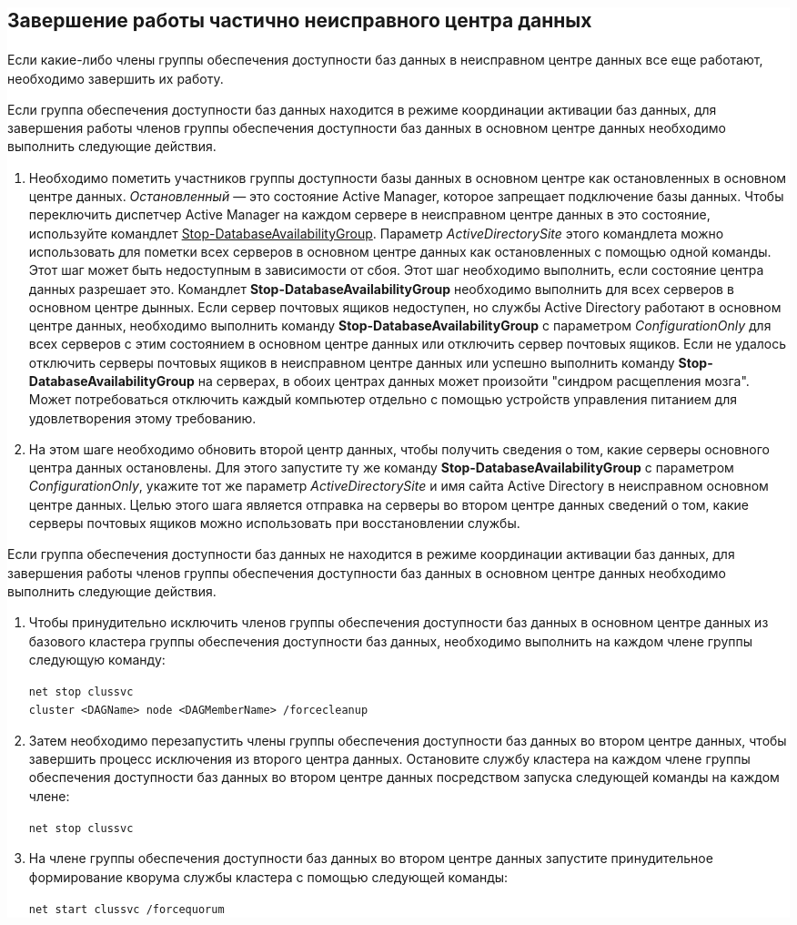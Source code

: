 ## Завершение работы частично неисправного центра данных

Если какие-либо члены группы обеспечения доступности баз данных в неисправном центре данных все еще работают, необходимо завершить их работу.

Если группа обеспечения доступности баз данных находится в режиме координации активации баз данных, для завершения работы членов группы обеспечения доступности баз данных в основном центре данных необходимо выполнить следующие действия.

1.  Необходимо пометить участников группы доступности базы данных в основном центре как остановленных в основном центре данных. *Остановленный* — это состояние Active Manager, которое запрещает подключение базы данных. Чтобы переключить диспетчер Active Manager на каждом сервере в неисправном центре данных в это состояние, используйте командлет [Stop-DatabaseAvailabilityGroup](https://technet.microsoft.com/ru-ru/library/dd335133\(v=exchg.150\)). Параметр *ActiveDirectorySite* этого командлета можно использовать для пометки всех серверов в основном центре данных как остановленных с помощью одной команды. Этот шаг может быть недоступным в зависимости от сбоя. Этот шаг необходимо выполнить, если состояние центра данных разрешает это. Командлет **Stop-DatabaseAvailabilityGroup** необходимо выполнить для всех серверов в основном центре дынных. Если сервер почтовых ящиков недоступен, но службы Active Directory работают в основном центре данных, необходимо выполнить команду **Stop-DatabaseAvailabilityGroup** с параметром *ConfigurationOnly* для всех серверов с этим состоянием в основном центре данных или отключить сервер почтовых ящиков. Если не удалось отключить серверы почтовых ящиков в неисправном центре данных или успешно выполнить команду **Stop-DatabaseAvailabilityGroup** на серверах, в обоих центрах данных может произойти "синдром расщепления мозга". Может потребоваться отключить каждый компьютер отдельно с помощью устройств управления питанием для удовлетворения этому требованию.

2.  На этом шаге необходимо обновить второй центр данных, чтобы получить сведения о том, какие серверы основного центра данных остановлены. Для этого запустите ту же команду **Stop-DatabaseAvailabilityGroup** с параметром *ConfigurationOnly*, укажите тот же параметр *ActiveDirectorySite* и имя сайта Active Directory в неисправном основном центре данных. Целью этого шага является отправка на серверы во втором центре данных сведений о том, какие серверы почтовых ящиков можно использовать при восстановлении службы.

Если группа обеспечения доступности баз данных не находится в режиме координации активации баз данных, для завершения работы членов группы обеспечения доступности баз данных в основном центре данных необходимо выполнить следующие действия.

1.  Чтобы принудительно исключить членов группы обеспечения доступности баз данных в основном центре данных из базового кластера группы обеспечения доступности баз данных, необходимо выполнить на каждом члене группы следующую команду:
    
        net stop clussvc
        cluster <DAGName> node <DAGMemberName> /forcecleanup

2.  Затем необходимо перезапустить члены группы обеспечения доступности баз данных во втором центре данных, чтобы завершить процесс исключения из второго центра данных. Остановите службу кластера на каждом члене группы обеспечения доступности баз данных во втором центре данных посредством запуска следующей команды на каждом члене:
    
        net stop clussvc

3.  На члене группы обеспечения доступности баз данных во втором центре данных запустите принудительное формирование кворума службы кластера с помощью следующей команды:
    
        net start clussvc /forcequorum
